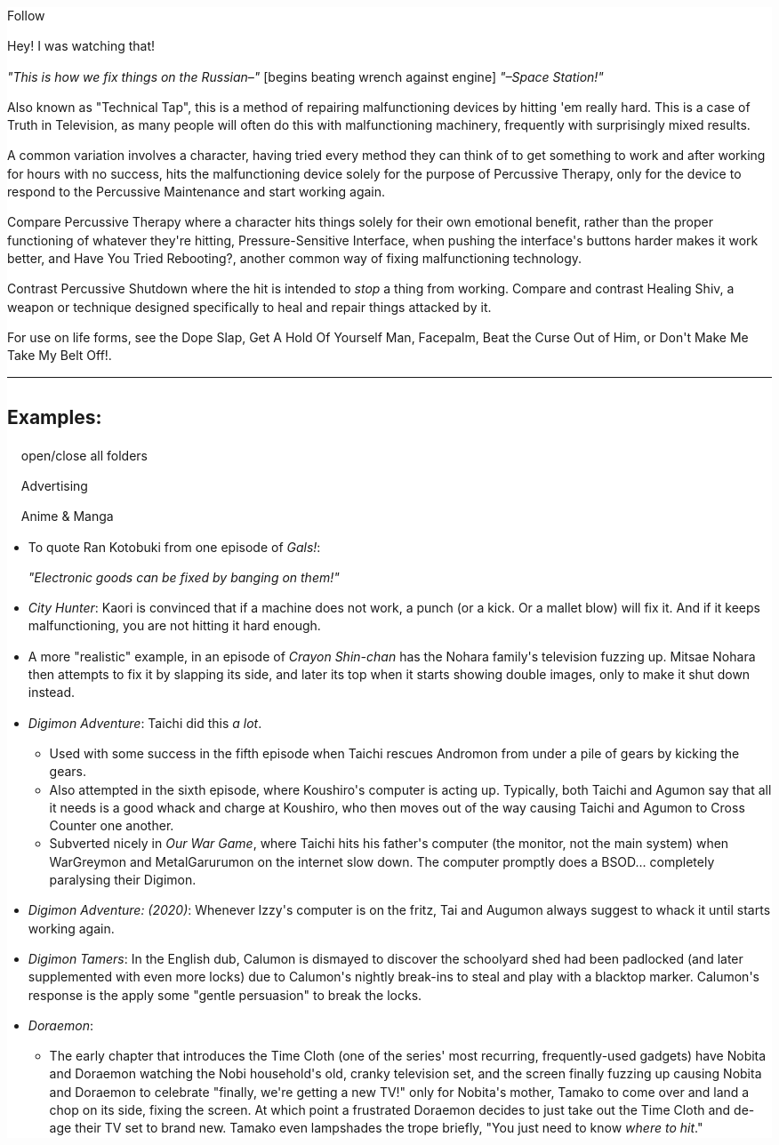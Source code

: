 Follow

Hey! I was watching that!

_"This is how we fix things on the Russian–"_ \[begins beating wrench against engine\] _"–Space Station!"_

Also known as "Technical Tap", this is a method of repairing malfunctioning devices by hitting 'em really hard. This is a case of Truth in Television, as many people will often do this with malfunctioning machinery, frequently with surprisingly mixed results.

A common variation involves a character, having tried every method they can think of to get something to work and after working for hours with no success, hits the malfunctioning device solely for the purpose of Percussive Therapy, only for the device to respond to the Percussive Maintenance and start working again.

Compare Percussive Therapy where a character hits things solely for their own emotional benefit, rather than the proper functioning of whatever they're hitting, Pressure-Sensitive Interface, when pushing the interface's buttons harder makes it work better, and Have You Tried Rebooting?, another common way of fixing malfunctioning technology.

Contrast Percussive Shutdown where the hit is intended to _stop_ a thing from working. Compare and contrast Healing Shiv, a weapon or technique designed specifically to heal and repair things attacked by it.

For use on life forms, see the Dope Slap, Get A Hold Of Yourself Man, Facepalm, Beat the Curse Out of Him, or Don't Make Me Take My Belt Off!.

___

## Examples:

    open/close all folders 

    Advertising 

    Anime & Manga 

-   To quote Ran Kotobuki from one episode of _Gals!_:
    
    _"Electronic goods can be fixed by banging on them!"_
    
-   _City Hunter_: Kaori is convinced that if a machine does not work, a punch (or a kick. Or a mallet blow) will fix it. And if it keeps malfunctioning, you are not hitting it hard enough.
-   A more "realistic" example, in an episode of _Crayon Shin-chan_ has the Nohara family's television fuzzing up. Mitsae Nohara then attempts to fix it by slapping its side, and later its top when it starts showing double images, only to make it shut down instead.
-   _Digimon Adventure_: Taichi did this _a lot_.
    -   Used with some success in the fifth episode when Taichi rescues Andromon from under a pile of gears by kicking the gears.
    -   Also attempted in the sixth episode, where Koushiro's computer is acting up. Typically, both Taichi and Agumon say that all it needs is a good whack and charge at Koushiro, who then moves out of the way causing Taichi and Agumon to Cross Counter one another.
    -   Subverted nicely in _Our War Game_, where Taichi hits his father's computer (the monitor, not the main system) when WarGreymon and MetalGarurumon on the internet slow down. The computer promptly does a BSOD... completely paralysing their Digimon.
-   _Digimon Adventure: (2020)_: Whenever Izzy's computer is on the fritz, Tai and Augumon always suggest to whack it until starts working again.
-   _Digimon Tamers_: In the English dub, Calumon is dismayed to discover the schoolyard shed had been padlocked (and later supplemented with even more locks) due to Calumon's nightly break-ins to steal and play with a blacktop marker. Calumon's response is the apply some "gentle persuasion" to break the locks.
-   _Doraemon_:
    -   The early chapter that introduces the Time Cloth (one of the series' most recurring, frequently-used gadgets) have Nobita and Doraemon watching the Nobi household's old, cranky television set, and the screen finally fuzzing up causing Nobita and Doraemon to celebrate "finally, we're getting a new TV!" only for Nobita's mother, Tamako to come over and land a chop on its side, fixing the screen. At which point a frustrated Doraemon decides to just take out the Time Cloth and de-age their TV set to brand new. Tamako even lampshades the trope briefly, "You just need to know _where to hit_."